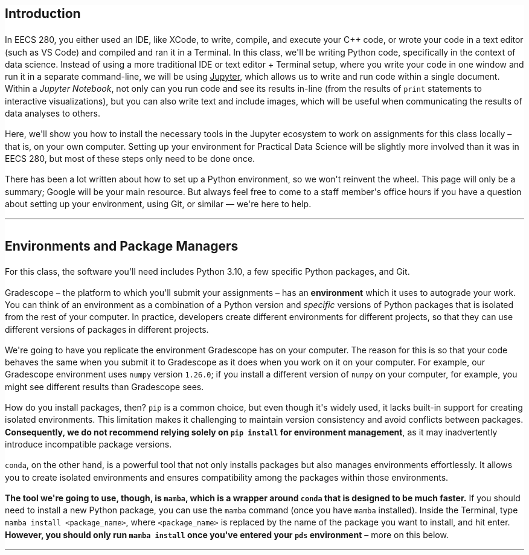 
## Introduction

In EECS 280, you either used an IDE, like XCode, to write, compile, and execute your C++ code, or wrote your code in a text editor (such as VS Code) and compiled and ran it in a Terminal. In this class, we'll be writing Python code, specifically in the context of data science. Instead of using a more traditional IDE or text editor + Terminal setup, where you write your code in one window and run it in a separate command-line, we will be using [Jupyter](https://jupyter.org), which allows us to write and run code within a single document. Within a _Jupyter Notebook_, not only can you run code and see its results in-line (from the results of `print` statements to interactive visualizations), but you can also write text and include images, which will be useful when communicating the results of data analyses to others.

Here, we'll show you how to install the necessary tools in the Jupyter ecosystem to work on assignments for this class locally – that is, on your own computer. Setting up your environment for Practical Data Science will be slightly more involved than it was in EECS 280, but most of these steps only need to be done once.

There has been a lot written about how to set up a Python environment, so we won't reinvent the wheel. This page will only be a summary; Google will be your main resource. But always feel free to come to a staff member's office hours if you have a question about setting up your environment, using Git, or similar — we're here to help.

---

## Environments and Package Managers

For this class, the software you'll need includes Python 3.10, a few specific Python packages, and Git.

Gradescope – the platform to which you'll submit your assignments – has an **environment** which it uses to autograde your work. You can think of an environment as a combination of a Python version and _specific_ versions of Python packages that is isolated from the rest of your computer. In practice, developers create different environments for different projects, so that they can use different versions of packages in different projects.

We're going to have you replicate the environment Gradescope has on your computer. The reason for this is so that your code behaves the same when you submit it to Gradescope as it does when you work on it on your computer. For example, our Gradescope environment uses `numpy` version `1.26.0`; if you install a different version of `numpy` on your computer, for example, you might see different results than Gradescope sees.

How do you install packages, then? `pip` is a common choice, but even though it's widely used, it lacks built-in support for creating isolated environments. This limitation makes it challenging to maintain version consistency and avoid conflicts between packages. **Consequently, we do not recommend relying solely on `pip install` for environment management**, as it may inadvertently introduce incompatible package versions.

`conda`, on the other hand, is a powerful tool that not only installs packages but also manages environments effortlessly. It allows you to create isolated environments and ensures compatibility among the packages within those environments.

**The tool we're going to use, though, is `mamba`, which is a wrapper around `conda` that is designed to be much faster.** If you should need to install a new Python package, you can use the `mamba` command (once you have `mamba` installed). Inside the Terminal, type `mamba install <package_name>`, where `<package_name>` is replaced by the name of the package you want to install, and hit enter. **However, you should only run `mamba install` once you've entered your `pds` environment** – more on this below.

---